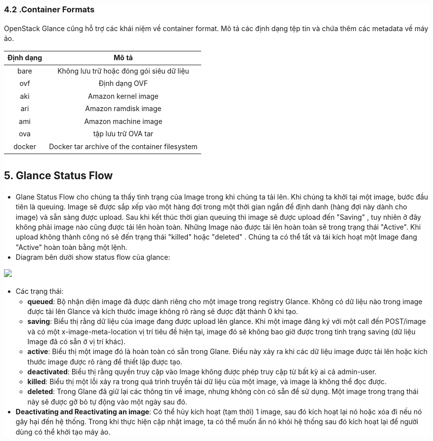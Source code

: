 ### 4.2 .Container Formats

OpenStack Glance cũng hỗ trợ các khái niệm về container format. Mô tả các định dạng tệp tin và chứa thêm các metadata về máy ảo.


| Định dạng | Mô tả |
|:----------------:|:--------:|
| bare | Không lưu trữ hoặc đóng gói siêu dữ liệu |
| ovf | Định dạng OVF |
| aki | Amazon kernel image |
| ari | Amazon ramdisk image |
| ami | Amazon machine image |
| ova | tập lưu trữ OVA tar |
| docker | Docker tar archive of the container filesystem |

## 5. Glance Status Flow
- Glane Status Flow cho chúng ta thấy tình trạng của Image trong khi chúng ta tải lên. Khi chúng ta khởi tại một image, bước đầu tiên là queuing. Image sẽ được sắp xếp vào một hàng đợi trong một thời gian ngắn để định danh (hàng đợi này dành cho image) và sẵn sàng được upload. Sau khi kết thúc thời gian queuing thì image sẽ được upload đến "Saving" , tuy nhiên ở đây không phải image nào cũng được tải lên hoàn toàn. Những Image nào được tải lên hoàn toàn sẽ trong trạng thái "Active". Khi upload không thành công nó sẽ đến trạng thái "killed" hoặc "deleted" . Chúng ta có thể tắt và tái kích hoạt một Image đang "Active" hoàn toàn bằng một lệnh.
- Diagram bên dưới show status flow của glance:

<img src="http://www.sparkmycloud.com/blog/wp-content/uploads/2016/01/Untitled-drawing1.jpg" />

- Các trạng thái:
  - **queued**: Bộ nhận diện image đã được dành riêng cho một image trong registry Glance. Không có dữ liệu nào trong image được tải lên Glance và kích thước image không rõ ràng sẽ được đặt thành 0 khi tạo.
  - **saving**: Biểu thị rằng dữ liệu của image đang được upload lên glance. Khi một image đăng ký với một call đến POST/image và có một x-image-meta-location vị trí tiêu đề hiện tại, image đó sẽ không bao giờ được trong tình trạng saving (dữ liệu Image đã có sẵn ở vị trí khác).
  - **active**:  Biểu thị một image đó là hoàn toàn có sẵn trong Glane. Điều này xảy ra khi các dữ liệu image được tải lên hoặc kích thước image được rõ ràng để thiết lập được tạo.
  - **deactivated**: Biểu thị rằng quyền truy cập vào Image không được phép truy cập từ bất kỳ ai cả admin-user.
  - **killed**: Biểu thị một lỗi xảy ra trong quá trình truyền tải dữ liệu của một image, và image là không thể đọc được.
  - **deleted**: Trong Glane đã giữ lại các thông tin về image, nhưng không còn có sẵn để sử dụng. Một image trong trạng thái này sẽ được gỡ bỏ tự động vào một ngày sau đó.
- **Deactivating and Reactivating an image**: Có thể hủy kích hoạt (tạm thời)  1 image, sau đó  kích hoạt lại nó hoặc xóa đi nếu nó gây hại đến hệ thống. Trong khi thực hiện cập nhật image, ta có thể muốn ẩn nó khỏi hệ thống sau đó kích hoạt lại để người dùng có thể khởi tạo  máy ảo.
